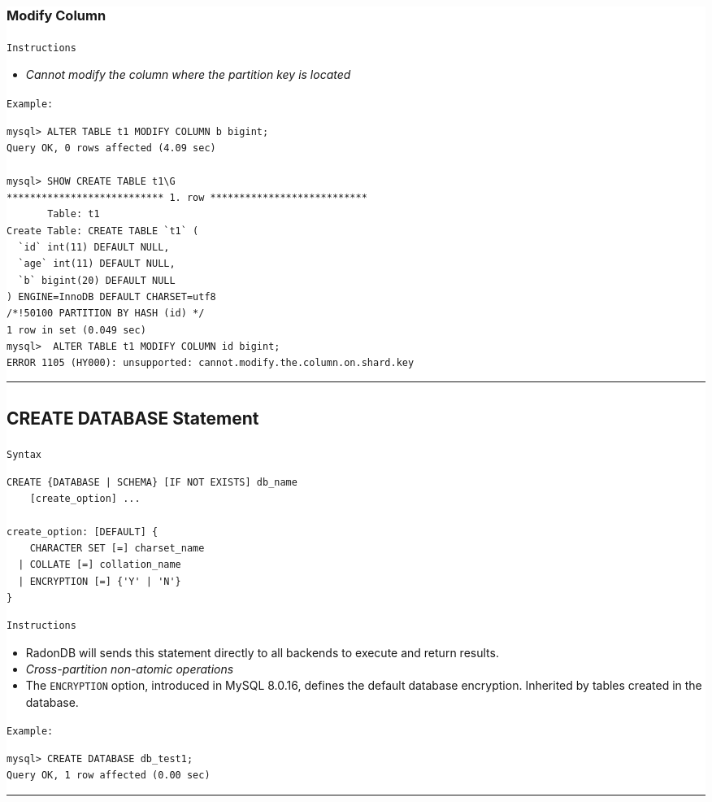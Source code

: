 ### Modify Column

`Instructions`
* *Cannot modify the column where the partition key is located*

`Example: `

```
mysql> ALTER TABLE t1 MODIFY COLUMN b bigint;
Query OK, 0 rows affected (4.09 sec)

mysql> SHOW CREATE TABLE t1\G
*************************** 1. row ***************************
       Table: t1
Create Table: CREATE TABLE `t1` (
  `id` int(11) DEFAULT NULL,
  `age` int(11) DEFAULT NULL,
  `b` bigint(20) DEFAULT NULL
) ENGINE=InnoDB DEFAULT CHARSET=utf8
/*!50100 PARTITION BY HASH (id) */
1 row in set (0.049 sec)
mysql>  ALTER TABLE t1 MODIFY COLUMN id bigint;
ERROR 1105 (HY000): unsupported: cannot.modify.the.column.on.shard.key

```
---------------------------------------------------------------------------------------------------


## CREATE DATABASE Statement

`Syntax`
```
CREATE {DATABASE | SCHEMA} [IF NOT EXISTS] db_name
    [create_option] ...

create_option: [DEFAULT] {
    CHARACTER SET [=] charset_name
  | COLLATE [=] collation_name
  | ENCRYPTION [=] {'Y' | 'N'}
}
```
`Instructions`

* RadonDB will sends this statement directly to all backends to execute and return results.
* *Cross-partition non-atomic operations*
* The `ENCRYPTION` option, introduced in MySQL 8.0.16, defines the default database encryption. Inherited by tables created in the database.

`Example:`
```
mysql> CREATE DATABASE db_test1;
Query OK, 1 row affected (0.00 sec)
```
---------------------------------------------------------------------------------------------------
